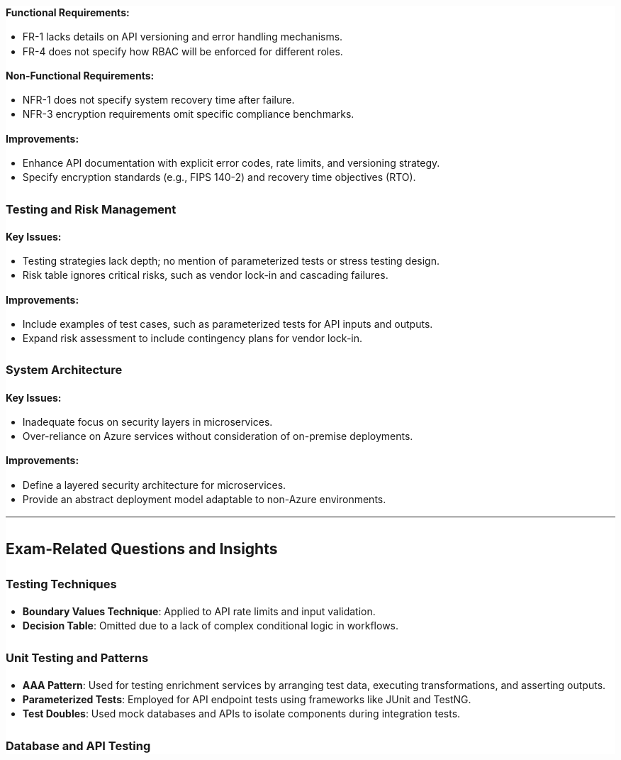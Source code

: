 **Functional Requirements:**

- FR-1 lacks details on API versioning and error handling mechanisms.
- FR-4 does not specify how RBAC will be enforced for different roles.

**Non-Functional Requirements:**

- NFR-1 does not specify system recovery time after failure.
- NFR-3 encryption requirements omit specific compliance benchmarks.

**Improvements:**

- Enhance API documentation with explicit error codes, rate limits, and versioning strategy.
- Specify encryption standards (e.g., FIPS 140-2) and recovery time objectives (RTO).

### **Testing and Risk Management**

**Key Issues:**

- Testing strategies lack depth; no mention of parameterized tests or stress testing design.
- Risk table ignores critical risks, such as vendor lock-in and cascading failures.

**Improvements:**

- Include examples of test cases, such as parameterized tests for API inputs and outputs.
- Expand risk assessment to include contingency plans for vendor lock-in.

### **System Architecture**

**Key Issues:**

- Inadequate focus on security layers in microservices.
- Over-reliance on Azure services without consideration of on-premise deployments.

**Improvements:**

- Define a layered security architecture for microservices.
- Provide an abstract deployment model adaptable to non-Azure environments.

---

## **Exam-Related Questions and Insights**

### **Testing Techniques**

- **Boundary Values Technique**: Applied to API rate limits and input validation.
- **Decision Table**: Omitted due to a lack of complex conditional logic in workflows.

### **Unit Testing and Patterns**

- **AAA Pattern**: Used for testing enrichment services by arranging test data, executing transformations, and asserting outputs.
- **Parameterized Tests**: Employed for API endpoint tests using frameworks like JUnit and TestNG.
- **Test Doubles**: Used mock databases and APIs to isolate components during integration tests.

### **Database and API Testing**
